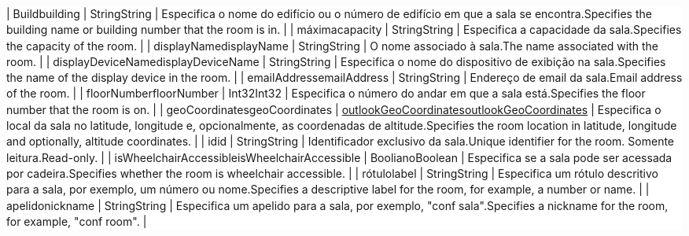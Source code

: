 | <span data-ttu-id="22f4a-132">Build</span><span class="sxs-lookup"><span data-stu-id="22f4a-132">building</span></span>               | <span data-ttu-id="22f4a-133">String</span><span class="sxs-lookup"><span data-stu-id="22f4a-133">String</span></span>                                            | <span data-ttu-id="22f4a-134">Especifica o nome do edifício ou o número de edifício em que a sala se encontra.</span><span class="sxs-lookup"><span data-stu-id="22f4a-134">Specifies the building name or building number that the room is in.</span></span> |
| <span data-ttu-id="22f4a-135">máxima</span><span class="sxs-lookup"><span data-stu-id="22f4a-135">capacity</span></span>               | <span data-ttu-id="22f4a-136">String</span><span class="sxs-lookup"><span data-stu-id="22f4a-136">String</span></span>                                            | <span data-ttu-id="22f4a-137">Especifica a capacidade da sala.</span><span class="sxs-lookup"><span data-stu-id="22f4a-137">Specifies the capacity of the room.</span></span> |
| <span data-ttu-id="22f4a-138">displayName</span><span class="sxs-lookup"><span data-stu-id="22f4a-138">displayName</span></span>            | <span data-ttu-id="22f4a-139">String</span><span class="sxs-lookup"><span data-stu-id="22f4a-139">String</span></span>                                            | <span data-ttu-id="22f4a-140">O nome associado à sala.</span><span class="sxs-lookup"><span data-stu-id="22f4a-140">The name associated with the room.</span></span> |
| <span data-ttu-id="22f4a-141">displayDeviceName</span><span class="sxs-lookup"><span data-stu-id="22f4a-141">displayDeviceName</span></span>      | <span data-ttu-id="22f4a-142">String</span><span class="sxs-lookup"><span data-stu-id="22f4a-142">String</span></span>                                            | <span data-ttu-id="22f4a-143">Especifica o nome do dispositivo de exibição na sala.</span><span class="sxs-lookup"><span data-stu-id="22f4a-143">Specifies the name of the display device in the room.</span></span> |
| <span data-ttu-id="22f4a-144">emailAddress</span><span class="sxs-lookup"><span data-stu-id="22f4a-144">emailAddress</span></span>           | <span data-ttu-id="22f4a-145">String</span><span class="sxs-lookup"><span data-stu-id="22f4a-145">String</span></span>                                            | <span data-ttu-id="22f4a-146">Endereço de email da sala.</span><span class="sxs-lookup"><span data-stu-id="22f4a-146">Email address of the room.</span></span> |
| <span data-ttu-id="22f4a-147">floorNumber</span><span class="sxs-lookup"><span data-stu-id="22f4a-147">floorNumber</span></span>            | <span data-ttu-id="22f4a-148">Int32</span><span class="sxs-lookup"><span data-stu-id="22f4a-148">Int32</span></span>                                             | <span data-ttu-id="22f4a-149">Especifica o número do andar em que a sala está.</span><span class="sxs-lookup"><span data-stu-id="22f4a-149">Specifies the floor number that the room is on.</span></span> |
| <span data-ttu-id="22f4a-150">geoCoordinates</span><span class="sxs-lookup"><span data-stu-id="22f4a-150">geoCoordinates</span></span>         | [<span data-ttu-id="22f4a-151">outlookGeoCoordinates</span><span class="sxs-lookup"><span data-stu-id="22f4a-151">outlookGeoCoordinates</span></span>](outlookgeocoordinates.md) | <span data-ttu-id="22f4a-152">Especifica o local da sala no latitude, longitude e, opcionalmente, as coordenadas de altitude.</span><span class="sxs-lookup"><span data-stu-id="22f4a-152">Specifies the room location in latitude, longitude and optionally, altitude coordinates.</span></span> |
| <span data-ttu-id="22f4a-153">id</span><span class="sxs-lookup"><span data-stu-id="22f4a-153">id</span></span>                     | <span data-ttu-id="22f4a-154">String</span><span class="sxs-lookup"><span data-stu-id="22f4a-154">String</span></span>                                            | <span data-ttu-id="22f4a-155">Identificador exclusivo da sala.</span><span class="sxs-lookup"><span data-stu-id="22f4a-155">Unique identifier for the room.</span></span> <span data-ttu-id="22f4a-156">Somente leitura.</span><span class="sxs-lookup"><span data-stu-id="22f4a-156">Read-only.</span></span> |
| <span data-ttu-id="22f4a-157">isWheelchairAccessible</span><span class="sxs-lookup"><span data-stu-id="22f4a-157">isWheelchairAccessible</span></span> | <span data-ttu-id="22f4a-158">Booliano</span><span class="sxs-lookup"><span data-stu-id="22f4a-158">Boolean</span></span>                                           | <span data-ttu-id="22f4a-159">Especifica se a sala pode ser acessada por cadeira.</span><span class="sxs-lookup"><span data-stu-id="22f4a-159">Specifies whether the room is wheelchair accessible.</span></span> |
| <span data-ttu-id="22f4a-160">rótulo</span><span class="sxs-lookup"><span data-stu-id="22f4a-160">label</span></span>                  | <span data-ttu-id="22f4a-161">String</span><span class="sxs-lookup"><span data-stu-id="22f4a-161">String</span></span>                                            | <span data-ttu-id="22f4a-162">Especifica um rótulo descritivo para a sala, por exemplo, um número ou nome.</span><span class="sxs-lookup"><span data-stu-id="22f4a-162">Specifies a descriptive label for the room, for example, a number or name.</span></span> |
| <span data-ttu-id="22f4a-163">apelido</span><span class="sxs-lookup"><span data-stu-id="22f4a-163">nickname</span></span>               | <span data-ttu-id="22f4a-164">String</span><span class="sxs-lookup"><span data-stu-id="22f4a-164">String</span></span>                                            | <span data-ttu-id="22f4a-165">Especifica um apelido para a sala, por exemplo, "conf sala".</span><span class="sxs-lookup"><span data-stu-id="22f4a-165">Specifies a nickname for the room, for example, "conf room".</span></span> |